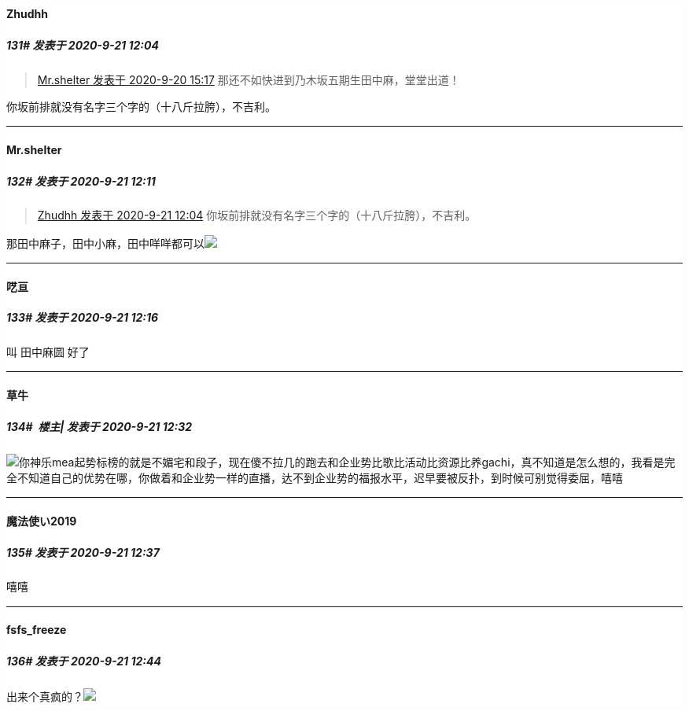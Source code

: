 ####  Zhudhh  
##### 131#       发表于 2020-9-21 12:04


<blockquote><a href="httphttps://bbs.saraba1st.com/2b/forum.php?mod=redirect&amp;goto=findpost&amp;pid=48794684&amp;ptid=1960786" target="_blank">Mr.shelter 发表于 2020-9-20 15:17</a>
那还不如快进到乃木坂五期生田中麻，堂堂出道！</blockquote>
你坂前排就没有名字三个字的（十八斤拉胯），不吉利。


-----

####  Mr.shelter  
##### 132#       发表于 2020-9-21 12:11


<blockquote><a href="httphttps://bbs.saraba1st.com/2b/forum.php?mod=redirect&amp;goto=findpost&amp;pid=48802870&amp;ptid=1960786" target="_blank">Zhudhh 发表于 2020-9-21 12:04</a>
你坂前排就没有名字三个字的（十八斤拉胯），不吉利。</blockquote>
那田中麻子，田中小麻，田中咩咩都可以<img src="https://static.saraba1st.com/image/smiley/face2017/067.png" referrerpolicy="no-referrer">


-----

####  呓亘  
##### 133#       发表于 2020-9-21 12:16


叫 田中麻圆 好了


-----

####  草牛  
##### 134#         楼主| 发表于 2020-9-21 12:32


<img src="https://static.saraba1st.com/image/smiley/face2017/048.png" referrerpolicy="no-referrer">你神乐mea起势标榜的就是不媚宅和段子，现在傻不拉几的跑去和企业势比歌比活动比资源比养gachi，真不知道是怎么想的，我看是完全不知道自己的优势在哪，你做着和企业势一样的直播，达不到企业势的福报水平，迟早要被反扑，到时候可别觉得委屈，嘻嘻


-----

####  魔法使い2019  
##### 135#       发表于 2020-9-21 12:37


嘻嘻


-----

####  fsfs_freeze  
##### 136#       发表于 2020-9-21 12:44


出来个真疯的？<img src="https://static.saraba1st.com/image/smiley/face2017/067.png" referrerpolicy="no-referrer">
